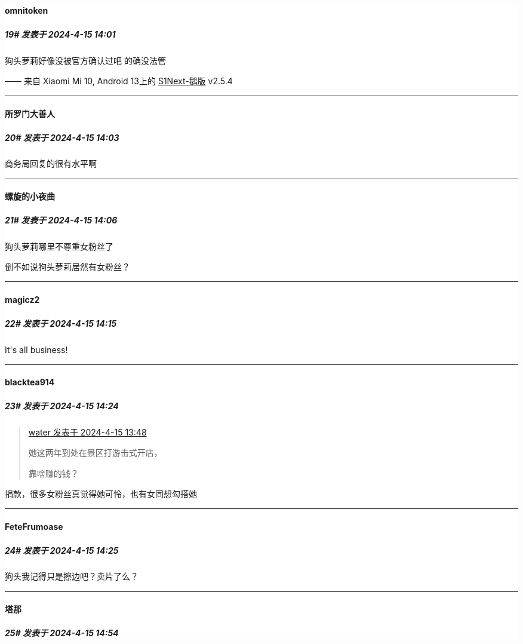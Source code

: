 ####  omnitoken  
##### 19#       发表于 2024-4-15 14:01

狗头萝莉好像没被官方确认过吧
的确没法管

—— 来自 Xiaomi Mi 10, Android 13上的 [S1Next-鹅版](https://github.com/ykrank/S1-Next/releases) v2.5.4

*****

####  所罗门大善人  
##### 20#       发表于 2024-4-15 14:03

商务局回复的很有水平啊

*****

####  螺旋的小夜曲  
##### 21#       发表于 2024-4-15 14:06

狗头萝莉哪里不尊重女粉丝了

倒不如说狗头萝莉居然有女粉丝？

*****

####  magicz2  
##### 22#       发表于 2024-4-15 14:15

It's all business!

*****

####  blacktea914  
##### 23#       发表于 2024-4-15 14:24

<blockquote><a href="httphttps://bbs.saraba1st.com/2b/forum.php?mod=redirect&amp;goto=findpost&amp;pid=64603867&amp;ptid=2179954" target="_blank">water 发表于 2024-4-15 13:48</a>

她这两年到处在景区打游击式开店，

靠啥赚的钱？</blockquote>
捐款，很多女粉丝真觉得她可怜，也有女同想勾搭她

*****

####  FeteFrumoase  
##### 24#       发表于 2024-4-15 14:25

狗头我记得只是擦边吧？卖片了么？

*****

####  塔那  
##### 25#       发表于 2024-4-15 14:54
